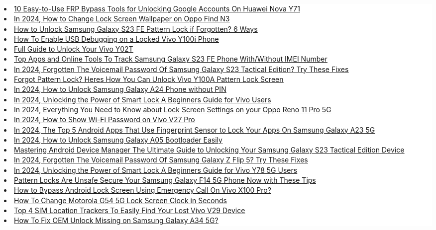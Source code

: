 <li><a href="https://android-unlock.techidaily.com/10-easy-to-use-frp-bypass-tools-for-unlocking-google-accounts-on-huawei-nova-y71-by-drfone-android/"><u>10 Easy-to-Use FRP Bypass Tools for Unlocking Google Accounts On Huawei Nova Y71</u></a></li>
<li><a href="https://android-unlock.techidaily.com/in-2024-how-to-change-lock-screen-wallpaper-on-oppo-find-n3-by-drfone-android/"><u>In 2024, How to Change Lock Screen Wallpaper on Oppo Find N3</u></a></li>
<li><a href="https://android-unlock.techidaily.com/how-to-unlock-samsung-galaxy-s23-fe-pattern-lock-if-forgotten-6-ways-by-drfone-android/"><u>How to Unlock Samsung Galaxy S23 FE Pattern Lock if Forgotten? 6 Ways</u></a></li>
<li><a href="https://android-unlock.techidaily.com/how-to-enable-usb-debugging-on-a-locked-vivo-y100i-phone-by-drfone-android/"><u>How To Enable USB Debugging on a Locked Vivo Y100i Phone</u></a></li>
<li><a href="https://android-unlock.techidaily.com/full-guide-to-unlock-your-vivo-y02t-by-drfone-android/"><u>Full Guide to Unlock Your Vivo Y02T</u></a></li>
<li><a href="https://android-unlock.techidaily.com/top-apps-and-online-tools-to-track-samsung-galaxy-s23-fe-phone-withwithout-imei-number-by-drfone-android/"><u>Top Apps and Online Tools To Track Samsung Galaxy S23 FE Phone With/Without IMEI Number</u></a></li>
<li><a href="https://android-unlock.techidaily.com/in-2024-forgotten-the-voicemail-password-of-samsung-galaxy-s23-tactical-edition-try-these-fixes-by-drfone-android/"><u>In 2024, Forgotten The Voicemail Password Of Samsung Galaxy S23 Tactical Edition? Try These Fixes</u></a></li>
<li><a href="https://android-unlock.techidaily.com/forgot-pattern-lock-heres-how-you-can-unlock-vivo-y100a-pattern-lock-screen-by-drfone-android/"><u>Forgot Pattern Lock? Heres How You Can Unlock Vivo Y100A Pattern Lock Screen</u></a></li>
<li><a href="https://android-unlock.techidaily.com/in-2024-how-to-unlock-samsung-galaxy-a24-phone-without-pin-by-drfone-android/"><u>In 2024, How to Unlock Samsung Galaxy A24 Phone without PIN</u></a></li>
<li><a href="https://android-unlock.techidaily.com/in-2024-unlocking-the-power-of-smart-lock-a-beginners-guide-for-vivo-users-by-drfone-android/"><u>In 2024, Unlocking the Power of Smart Lock A Beginners Guide for Vivo Users</u></a></li>
<li><a href="https://android-unlock.techidaily.com/in-2024-everything-you-need-to-know-about-lock-screen-settings-on-your-oppo-reno-11-pro-5g-by-drfone-android/"><u>In 2024, Everything You Need to Know about Lock Screen Settings on your Oppo Reno 11 Pro 5G</u></a></li>
<li><a href="https://android-unlock.techidaily.com/in-2024-how-to-show-wi-fi-password-on-vivo-v27-pro-by-drfone-android/"><u>In 2024, How to Show Wi-Fi Password on Vivo V27 Pro</u></a></li>
<li><a href="https://android-unlock.techidaily.com/in-2024-the-top-5-android-apps-that-use-fingerprint-sensor-to-lock-your-apps-on-samsung-galaxy-a23-5g-by-drfone-android/"><u>In 2024, The Top 5 Android Apps That Use Fingerprint Sensor to Lock Your Apps On Samsung Galaxy A23 5G</u></a></li>
<li><a href="https://android-unlock.techidaily.com/in-2024-how-to-unlock-samsung-galaxy-a05-bootloader-easily-by-drfone-android/"><u>In 2024, How to Unlock Samsung Galaxy A05 Bootloader Easily</u></a></li>
<li><a href="https://android-unlock.techidaily.com/mastering-android-device-manager-the-ultimate-guide-to-unlocking-your-samsung-galaxy-s23-tactical-edition-device-by-drfone-android/"><u>Mastering Android Device Manager The Ultimate Guide to Unlocking Your Samsung Galaxy S23 Tactical Edition Device</u></a></li>
<li><a href="https://android-unlock.techidaily.com/in-2024-forgotten-the-voicemail-password-of-samsung-galaxy-z-flip-5-try-these-fixes-by-drfone-android/"><u>In 2024, Forgotten The Voicemail Password Of Samsung Galaxy Z Flip 5? Try These Fixes</u></a></li>
<li><a href="https://android-unlock.techidaily.com/in-2024-unlocking-the-power-of-smart-lock-a-beginners-guide-for-vivo-y78-5g-users-by-drfone-android/"><u>In 2024, Unlocking the Power of Smart Lock A Beginners Guide for Vivo Y78 5G Users</u></a></li>
<li><a href="https://android-unlock.techidaily.com/pattern-locks-are-unsafe-secure-your-samsung-galaxy-f14-5g-phone-now-with-these-tips-by-drfone-android/"><u>Pattern Locks Are Unsafe Secure Your Samsung Galaxy F14 5G Phone Now with These Tips</u></a></li>
<li><a href="https://android-unlock.techidaily.com/how-to-bypass-android-lock-screen-using-emergency-call-on-vivo-x100-pro-by-drfone-android/"><u>How to Bypass Android Lock Screen Using Emergency Call On Vivo X100 Pro?</u></a></li>
<li><a href="https://android-unlock.techidaily.com/how-to-change-motorola-g54-5g-lock-screen-clock-in-seconds-by-drfone-android/"><u>How To Change Motorola G54 5G Lock Screen Clock in Seconds</u></a></li>
<li><a href="https://android-unlock.techidaily.com/top-4-sim-location-trackers-to-easily-find-your-lost-vivo-v29-device-by-drfone-android/"><u>Top 4 SIM Location Trackers To Easily Find Your Lost Vivo V29 Device</u></a></li>
<li><a href="https://android-unlock.techidaily.com/how-to-fix-oem-unlock-missing-on-samsung-galaxy-a34-5g-by-drfone-android/"><u>How To Fix OEM Unlock Missing on Samsung Galaxy A34 5G?</u></a></li>